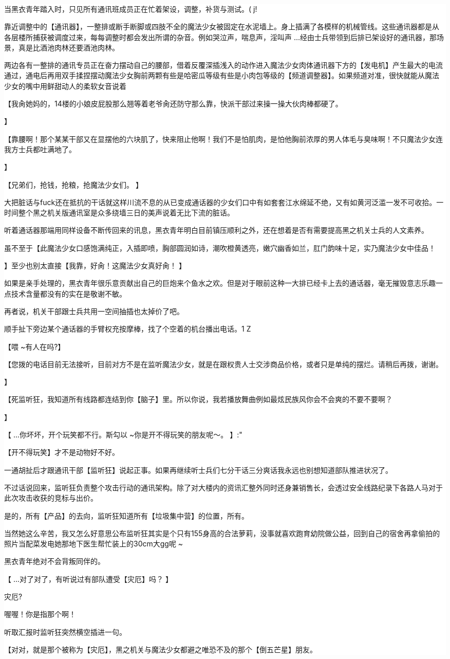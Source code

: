 当黑衣青年踏入时，只见所有通讯班成员正在忙着架设，调整，补货与测试。( j!

靠近调整中的【通讯器】，一整排或断手断脚或四肢不全的魔法少女被固定在水泥墙上。身上插满了各模样的机械管线。这些通讯器都是从各层楼所捕获被调度过来，每每调整时都会发出所谓的杂音。例如哭泣声，喘息声，淫叫声 ...经由士兵带领到后排已架设好的通讯器，那场景，真是比酒池肉林还要酒池肉林。

两边各有一整排的通讯专员正在奋力摆动自己的腰部，借着反覆深插浅入的动作进入魔法少女肉体通讯器下方的【发电机】产生最大的电流通过，通电后再用双手揉捏摆动魔法少女胸前两颗有些是哈密瓜等级有些是小肉包等级的【频道调整器】。如果频道对准，很快就能从魔法少女的嘴中用鲜甜动人的柔软女音说着

【我肏她妈的，14楼的小娘皮屁股那么翘等着老爷肏还防守那么靠，快派干部过来操一操大伙肉棒都硬了。

】

【靠腰啊！那个某某干部又在显摆他的六块肌了，快来阻止他啊！我们不是怕肌肉，是怕他胸前浓厚的男人体毛与臭味啊！不只魔法少女连我方士兵都吐满地了。

】

【兄弟们，抢钱，抢粮，抢魔法少女们。 】

大把脏话与fuck还在抵抗的干话就这样川流不息的从已变成通话器的少女们口中有如套套江水绵延不绝，又有如黄河泛滥一发不可收拾。一时间整个黑之机关版通讯室是众多绕墙三日的美声说着无比下流的脏话。

听着通话器那端用同样设备不断传回来的讯息，黑衣青年明白目前镇压顺利之外，还在想着是否有需要提高黑之机关士兵的人文素养。

虽不至于【此魔法少女口感饱满纯正，入插即喷，胸部圆润如诗，潮吹橙黄透亮，嫩穴幽香如兰，肛门韵味十足，实乃魔法少女中佳品！

】至少也别太直接【我靠，好肏！这魔法少女真好肏！ 】

如果是亲手处理的，黑衣青年很乐意贡献出自己的巨炮来个鱼水之欢。但是对于眼前这种一大排已经卡上去的通话器，毫无摧毁意志乐趣一点技术含量都没有的实在是敬谢不敏。

再者说，机关干部跟士兵共用一空间抽插也太掉价了吧。

顺手扯下旁边某个通话器的手臂权充按摩棒，找了个空着的机台播出电话。1 Z

【喂 ~有人在吗?】

【您拨的电话目前无法接听，目前对方不是在监听魔法少女，就是在跟权贵人士交涉商品价格，或者只是单纯的摆烂。请稍后再拨，谢谢。

】

【死监听狂，我知道所有线路都连结到你【脑子】里。所以你说，我若播放舞曲例如最炫民族风你会不会爽的不要不要啊？

】

【 ...你坏坏，开个玩笑都不行。斯勾以 ~你是开不得玩笑的朋友呢～。 】:"

【开不得玩笑】才不是动物好不好。

一通胡扯后才跟通讯干部【监听狂】说起正事。如果再继续听士兵们七分干话三分爽话我永远也别想知道部队推进状况了。

不过话说回来，监听狂负责整个攻击行动的通讯架构。除了对大楼内的资讯汇整外同时还身兼销售长，会透过安全线路纪录下各路人马对于此次攻击收获的竞标与出价。

是的，所有【产品】的去向，监听狂知道所有【垃圾集中营】的位置，所有。

当然她这么辛苦，我又怎么好意思公布监听狂其实是个只有155身高的合法萝莉，没事就喜欢跑育幼院做公益，回到自己的宿舍再拿偷拍的照片当配菜发电她那地下医生帮忙装上的30cm大gg呢 ~

黑衣青年绝对不会背叛同伴的。

【 ...对了对了，有听说过有部队遭受【灾厄】吗？ 】

灾厄?

喔喔！你是指那个啊！

听取汇报时监听狂突然横空插进一句。

【对对，就是那个被称为【灾厄】，黑之机关与魔法少女都避之唯恐不及的那个【倒五芒星】朋友。
